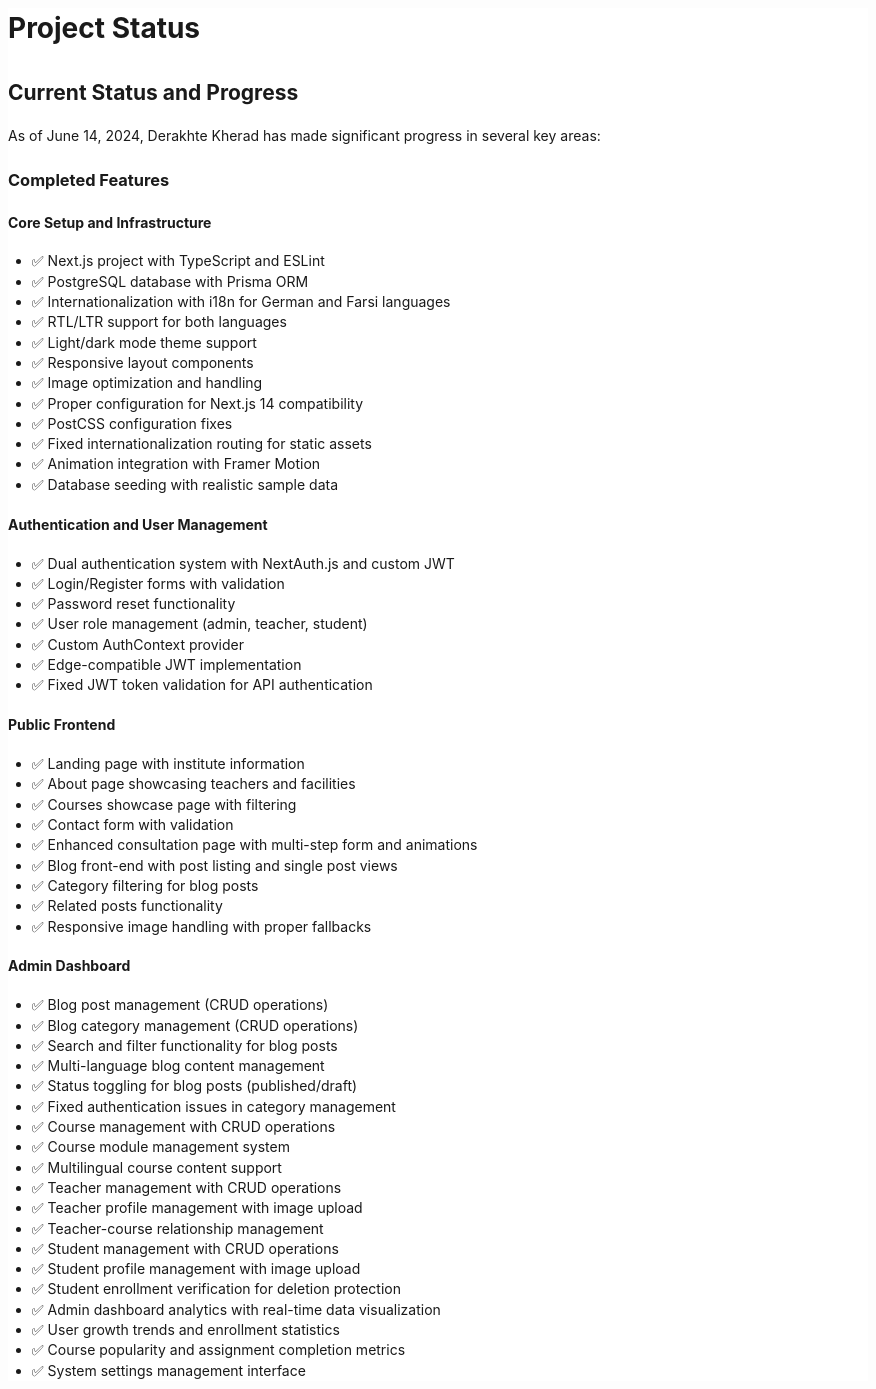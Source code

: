 # Project Status

## Current Status and Progress

As of June 14, 2024, Derakhte Kherad has made significant progress in several key areas:

### Completed Features

#### Core Setup and Infrastructure
- ✅ Next.js project with TypeScript and ESLint
- ✅ PostgreSQL database with Prisma ORM
- ✅ Internationalization with i18n for German and Farsi languages
- ✅ RTL/LTR support for both languages
- ✅ Light/dark mode theme support
- ✅ Responsive layout components
- ✅ Image optimization and handling
- ✅ Proper configuration for Next.js 14 compatibility
- ✅ PostCSS configuration fixes
- ✅ Fixed internationalization routing for static assets
- ✅ Animation integration with Framer Motion
- ✅ Database seeding with realistic sample data

#### Authentication and User Management
- ✅ Dual authentication system with NextAuth.js and custom JWT
- ✅ Login/Register forms with validation
- ✅ Password reset functionality
- ✅ User role management (admin, teacher, student)
- ✅ Custom AuthContext provider
- ✅ Edge-compatible JWT implementation
- ✅ Fixed JWT token validation for API authentication

#### Public Frontend
- ✅ Landing page with institute information
- ✅ About page showcasing teachers and facilities
- ✅ Courses showcase page with filtering
- ✅ Contact form with validation
- ✅ Enhanced consultation page with multi-step form and animations
- ✅ Blog front-end with post listing and single post views
- ✅ Category filtering for blog posts
- ✅ Related posts functionality
- ✅ Responsive image handling with proper fallbacks

#### Admin Dashboard
- ✅ Blog post management (CRUD operations)
- ✅ Blog category management (CRUD operations)
- ✅ Search and filter functionality for blog posts
- ✅ Multi-language blog content management
- ✅ Status toggling for blog posts (published/draft)
- ✅ Fixed authentication issues in category management
- ✅ Course management with CRUD operations
- ✅ Course module management system
- ✅ Multilingual course content support
- ✅ Teacher management with CRUD operations
- ✅ Teacher profile management with image upload
- ✅ Teacher-course relationship management
- ✅ Student management with CRUD operations
- ✅ Student profile management with image upload
- ✅ Student enrollment verification for deletion protection
- ✅ Admin dashboard analytics with real-time data visualization
- ✅ User growth trends and enrollment statistics
- ✅ Course popularity and assignment completion metrics
- ✅ System settings management interface